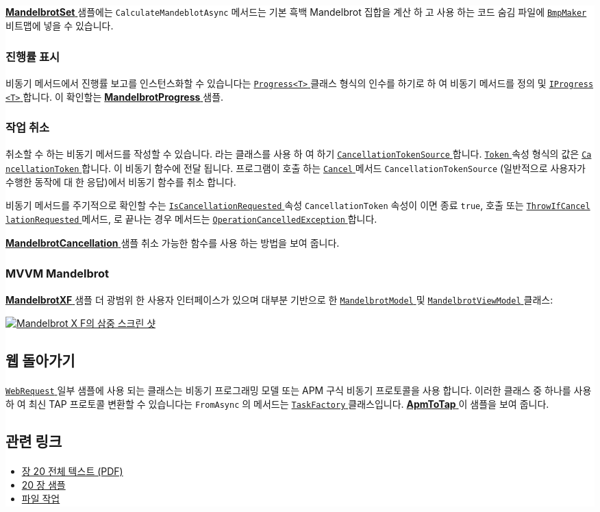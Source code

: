 [ **MandelbrotSet** ](https://github.com/xamarin/xamarin-forms-book-samples/tree/master/Chapter20/MandelbrotSet) 샘플에는 `CalculateMandeblotAsync` 메서드는 기본 흑백 Mandelbrot 집합을 계산 하 고 사용 하는 코드 숨김 파일에 [ `BmpMaker` ](https://github.com/xamarin/xamarin-forms-book-samples/blob/master/Libraries/Xamarin.FormsBook.Toolkit/Xamarin.FormsBook.Toolkit/BmpMaker.cs)비트맵에 넣을 수 있습니다.

### <a name="marking-progress"></a>진행률 표시

비동기 메서드에서 진행률 보고를 인스턴스화할 수 있습니다는 [ `Progress<T>` ](https://developer.xamarin.com/api/type/System.Progress%3CT%3E/) 클래스 형식의 인수를 하기로 하 여 비동기 메서드를 정의 및 [ `IProgress<T>` ](https://developer.xamarin.com/api/type/System.IProgress%3CT%3E/)합니다. 이 확인할는 [ **MandelbrotProgress** ](https://github.com/xamarin/xamarin-forms-book-samples/tree/master/Chapter20/MandelbrotProgress) 샘플.

### <a name="cancelling-the-job"></a>작업 취소

취소할 수 하는 비동기 메서드를 작성할 수 있습니다. 라는 클래스를 사용 하 여 하기 [ `CancellationTokenSource` ](https://developer.xamarin.com/api/type/System.Threading.CancellationTokenSource/)합니다. [ `Token` ](https://developer.xamarin.com/api/property/System.Threading.CancellationTokenSource.Token/) 속성 형식의 값은 [ `CancellationToken` ](https://developer.xamarin.com/api/type/System.Threading.CancellationToken/)합니다. 이 비동기 함수에 전달 됩니다. 프로그램이 호출 하는 [ `Cancel` ](https://developer.xamarin.com/api/member/System.Threading.CancellationTokenSource.Cancel()/) 메서드 `CancellationTokenSource` (일반적으로 사용자가 수행한 동작에 대 한 응답)에서 비동기 함수를 취소 합니다.

비동기 메서드를 주기적으로 확인할 수는 [ `IsCancellationRequested` ](https://developer.xamarin.com/api/property/System.Threading.CancellationToken.IsCancellationRequested/) 속성 `CancellationToken` 속성이 이면 종료 `true`, 호출 또는 [ `ThrowIfCancellationRequested` ](https://developer.xamarin.com/api/member/System.Threading.CancellationToken.ThrowIfCancellationRequested()/) 메서드, 로 끝나는 경우 메서드는 [ `OperationCancelledException` ](https://developer.xamarin.com/api/type/System.OperationCanceledException/)합니다.

[ **MandelbrotCancellation** ](https://github.com/xamarin/xamarin-forms-book-samples/tree/master/Chapter20/MandelbrotCancellation) 샘플 취소 가능한 함수를 사용 하는 방법을 보여 줍니다.

### <a name="an-mvvm-mandelbrot"></a>MVVM Mandelbrot

[ **MandelbrotXF** ](https://github.com/xamarin/xamarin-forms-book-samples/tree/master/Chapter20/MandelbrotXF) 샘플 더 광범위 한 사용자 인터페이스가 있으며 대부분 기반으로 한 [ `MandelbrotModel` ](https://github.com/xamarin/xamarin-forms-book-samples/blob/master/Chapter20/MandelbrotXF/MandelbrotXF/MandelbrotXF/MandelbrotModel.cs) 및 [ `MandelbrotViewModel` ](https://github.com/xamarin/xamarin-forms-book-samples/blob/master/Chapter20/MandelbrotXF/MandelbrotXF/MandelbrotXF/MandelbrotViewModel.cs)클래스:

[![Mandelbrot X F의 삼중 스크린 샷](images/ch20fg13-small.png "MVVM Mandelbrot")](images/ch20fg13-large.png#lightbox "MVVM Mandelbrot")

## <a name="back-to-the-web"></a>웹 돌아가기

[ `WebRequest` ](https://developer.xamarin.com/api/type/System.Net.WebRequest/) 일부 샘플에 사용 되는 클래스는 비동기 프로그래밍 모델 또는 APM 구식 비동기 프로토콜을 사용 합니다. 이러한 클래스 중 하나를 사용 하 여 최신 TAP 프로토콜 변환할 수 있습니다는 `FromAsync` 의 메서드는 [ `TaskFactory` ](https://developer.xamarin.com/api/type/System.Threading.Tasks.TaskFactory%3CTResult%3E/) 클래스입니다. [ **ApmToTap** ](https://github.com/xamarin/xamarin-forms-book-samples/tree/master/Chapter20/ApmToTap) 이 샘플을 보여 줍니다.



## <a name="related-links"></a>관련 링크

- [장 20 전체 텍스트 (PDF)](https://download.xamarin.com/developer/xamarin-forms-book/XamarinFormsBook-Ch20-Apr2016.pdf)
- [20 장 샘플](https://github.com/xamarin/xamarin-forms-book-samples/tree/master/Chapter20)
- [파일 작업](~/xamarin-forms/app-fundamentals/files.md)

